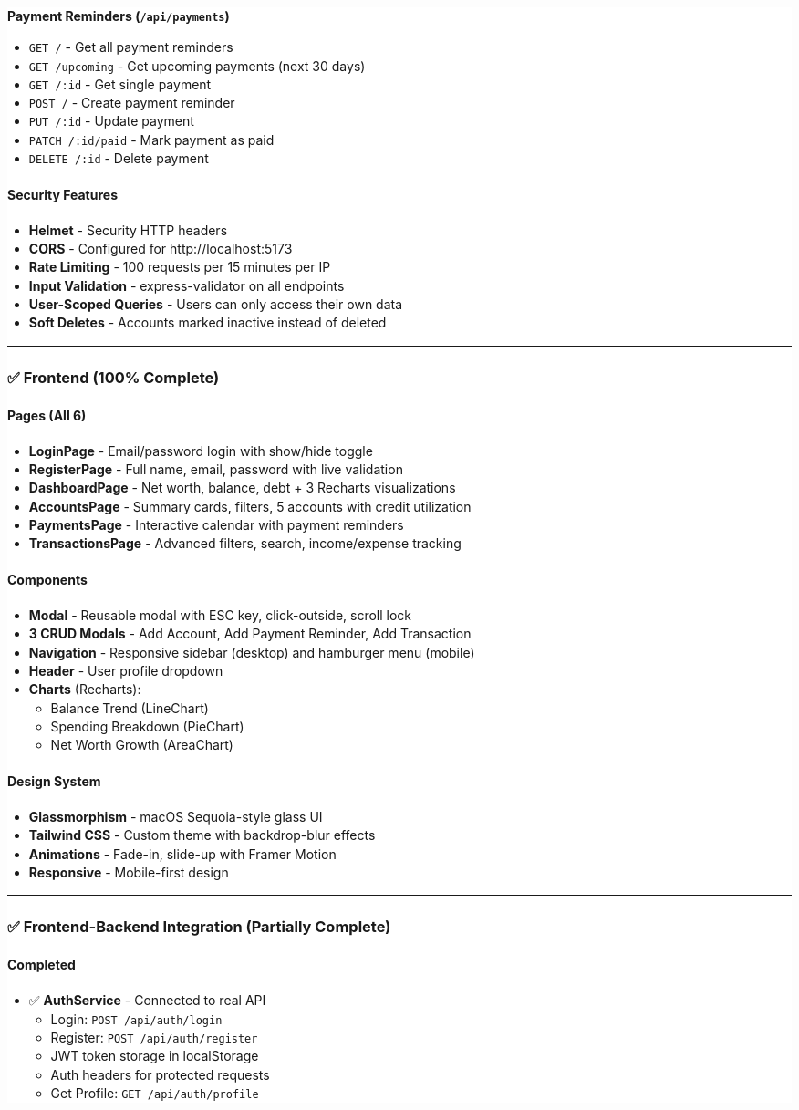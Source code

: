 **Payment Reminders (`/api/payments`)**
- `GET /` - Get all payment reminders
- `GET /upcoming` - Get upcoming payments (next 30 days)
- `GET /:id` - Get single payment
- `POST /` - Create payment reminder
- `PUT /:id` - Update payment
- `PATCH /:id/paid` - Mark payment as paid
- `DELETE /:id` - Delete payment

#### Security Features
- **Helmet** - Security HTTP headers
- **CORS** - Configured for http://localhost:5173
- **Rate Limiting** - 100 requests per 15 minutes per IP
- **Input Validation** - express-validator on all endpoints
- **User-Scoped Queries** - Users can only access their own data
- **Soft Deletes** - Accounts marked inactive instead of deleted

---

### ✅ **Frontend (100% Complete)**

#### Pages (All 6)
- **LoginPage** - Email/password login with show/hide toggle
- **RegisterPage** - Full name, email, password with live validation
- **DashboardPage** - Net worth, balance, debt + 3 Recharts visualizations
- **AccountsPage** - Summary cards, filters, 5 accounts with credit utilization
- **PaymentsPage** - Interactive calendar with payment reminders
- **TransactionsPage** - Advanced filters, search, income/expense tracking

#### Components
- **Modal** - Reusable modal with ESC key, click-outside, scroll lock
- **3 CRUD Modals** - Add Account, Add Payment Reminder, Add Transaction
- **Navigation** - Responsive sidebar (desktop) and hamburger menu (mobile)
- **Header** - User profile dropdown
- **Charts** (Recharts):
  - Balance Trend (LineChart)
  - Spending Breakdown (PieChart)
  - Net Worth Growth (AreaChart)

#### Design System
- **Glassmorphism** - macOS Sequoia-style glass UI
- **Tailwind CSS** - Custom theme with backdrop-blur effects
- **Animations** - Fade-in, slide-up with Framer Motion
- **Responsive** - Mobile-first design

---

### ✅ **Frontend-Backend Integration (Partially Complete)**

#### Completed
- ✅ **AuthService** - Connected to real API
  - Login: `POST /api/auth/login`
  - Register: `POST /api/auth/register`
  - JWT token storage in localStorage
  - Auth headers for protected requests
  - Get Profile: `GET /api/auth/profile`
